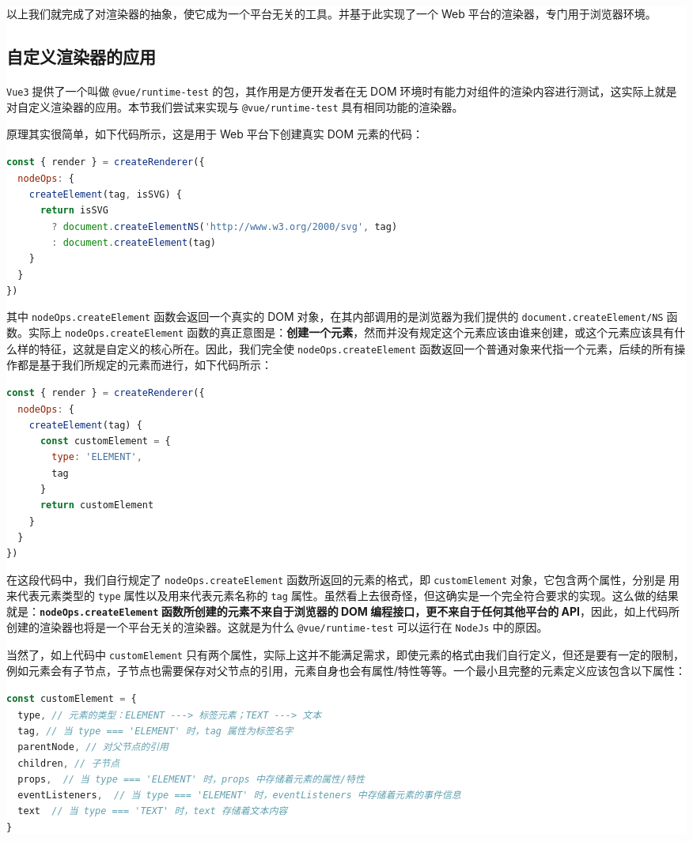 以上我们就完成了对渲染器的抽象，使它成为一个平台无关的工具。并基于此实现了一个 Web 平台的渲染器，专门用于浏览器环境。

## 自定义渲染器的应用

`Vue3` 提供了一个叫做 `@vue/runtime-test` 的包，其作用是方便开发者在无 DOM 环境时有能力对组件的渲染内容进行测试，这实际上就是对自定义渲染器的应用。本节我们尝试来实现与 `@vue/runtime-test` 具有相同功能的渲染器。

原理其实很简单，如下代码所示，这是用于 Web 平台下创建真实 DOM 元素的代码：

```js
const { render } = createRenderer({
  nodeOps: {
    createElement(tag, isSVG) {
      return isSVG
        ? document.createElementNS('http://www.w3.org/2000/svg', tag)
        : document.createElement(tag)
    }
  }
})
```

其中 `nodeOps.createElement` 函数会返回一个真实的 DOM 对象，在其内部调用的是浏览器为我们提供的 `document.createElement/NS` 函数。实际上 `nodeOps.createElement` 函数的真正意图是：**创建一个元素**，然而并没有规定这个元素应该由谁来创建，或这个元素应该具有什么样的特征，这就是自定义的核心所在。因此，我们完全使 `nodeOps.createElement` 函数返回一个普通对象来代指一个元素，后续的所有操作都是基于我们所规定的元素而进行，如下代码所示：

```js
const { render } = createRenderer({
  nodeOps: {
    createElement(tag) {
      const customElement = {
        type: 'ELEMENT',
        tag
      }
      return customElement
    }
  }
})
```

在这段代码中，我们自行规定了 `nodeOps.createElement` 函数所返回的元素的格式，即 `customElement` 对象，它包含两个属性，分别是 用来代表元素类型的 `type` 属性以及用来代表元素名称的 `tag` 属性。虽然看上去很奇怪，但这确实是一个完全符合要求的实现。这么做的结果就是：**`nodeOps.createElement` 函数所创建的元素不来自于浏览器的 DOM 编程接口，更不来自于任何其他平台的 API**，因此，如上代码所创建的渲染器也将是一个平台无关的渲染器。这就是为什么 `@vue/runtime-test` 可以运行在 `NodeJs` 中的原因。

当然了，如上代码中 `customElement` 只有两个属性，实际上这并不能满足需求，即使元素的格式由我们自行定义，但还是要有一定的限制，例如元素会有子节点，子节点也需要保存对父节点的引用，元素自身也会有属性/特性等等。一个最小且完整的元素定义应该包含以下属性：

```js
const customElement = {
  type, // 元素的类型：ELEMENT ---> 标签元素；TEXT ---> 文本
  tag, // 当 type === 'ELEMENT' 时，tag 属性为标签名字
  parentNode, // 对父节点的引用
  children, // 子节点
  props,  // 当 type === 'ELEMENT' 时，props 中存储着元素的属性/特性
  eventListeners,  // 当 type === 'ELEMENT' 时，eventListeners 中存储着元素的事件信息
  text  // 当 type === 'TEXT' 时，text 存储着文本内容
}
```
